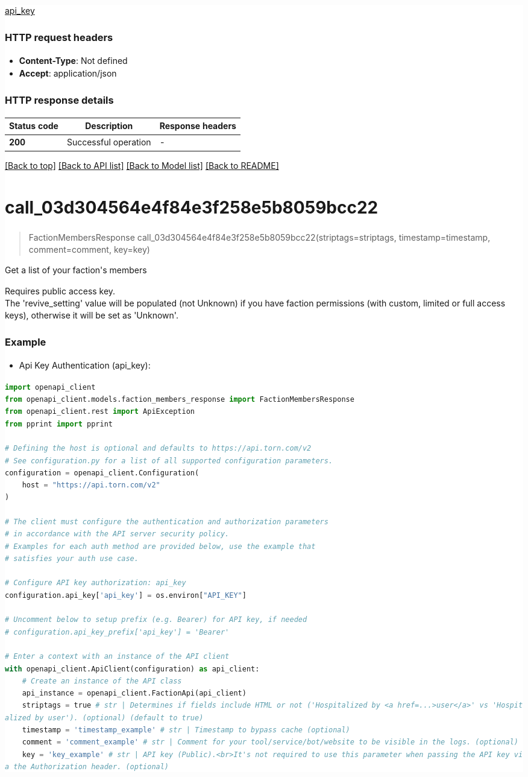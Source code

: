 [api_key](../README.md#api_key)

### HTTP request headers

 - **Content-Type**: Not defined
 - **Accept**: application/json

### HTTP response details

| Status code | Description | Response headers |
|-------------|-------------|------------------|
**200** | Successful operation |  -  |

[[Back to top]](#) [[Back to API list]](../README.md#documentation-for-api-endpoints) [[Back to Model list]](../README.md#documentation-for-models) [[Back to README]](../README.md)

# **call_03d304564e4f84e3f258e5b8059bcc22**
> FactionMembersResponse call_03d304564e4f84e3f258e5b8059bcc22(striptags=striptags, timestamp=timestamp, comment=comment, key=key)

Get a list of your faction's members

Requires public access key. <br> The 'revive_setting' value will be populated (not Unknown) if you have faction permissions (with custom, limited or full access keys), otherwise it will be set as 'Unknown'.

### Example

* Api Key Authentication (api_key):

```python
import openapi_client
from openapi_client.models.faction_members_response import FactionMembersResponse
from openapi_client.rest import ApiException
from pprint import pprint

# Defining the host is optional and defaults to https://api.torn.com/v2
# See configuration.py for a list of all supported configuration parameters.
configuration = openapi_client.Configuration(
    host = "https://api.torn.com/v2"
)

# The client must configure the authentication and authorization parameters
# in accordance with the API server security policy.
# Examples for each auth method are provided below, use the example that
# satisfies your auth use case.

# Configure API key authorization: api_key
configuration.api_key['api_key'] = os.environ["API_KEY"]

# Uncomment below to setup prefix (e.g. Bearer) for API key, if needed
# configuration.api_key_prefix['api_key'] = 'Bearer'

# Enter a context with an instance of the API client
with openapi_client.ApiClient(configuration) as api_client:
    # Create an instance of the API class
    api_instance = openapi_client.FactionApi(api_client)
    striptags = true # str | Determines if fields include HTML or not ('Hospitalized by <a href=...>user</a>' vs 'Hospitalized by user'). (optional) (default to true)
    timestamp = 'timestamp_example' # str | Timestamp to bypass cache (optional)
    comment = 'comment_example' # str | Comment for your tool/service/bot/website to be visible in the logs. (optional)
    key = 'key_example' # str | API key (Public).<br>It's not required to use this parameter when passing the API key via the Authorization header. (optional)

```